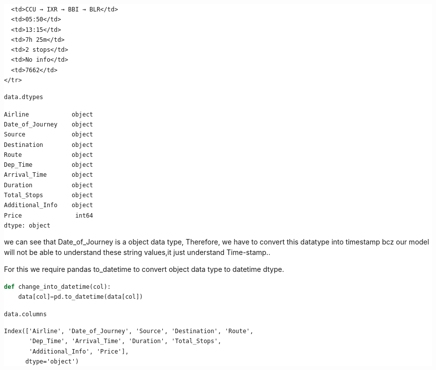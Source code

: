       <td>CCU → IXR → BBI → BLR</td>
      <td>05:50</td>
      <td>13:15</td>
      <td>7h 25m</td>
      <td>2 stops</td>
      <td>No info</td>
      <td>7662</td>
    </tr>
  </tbody>
</table>
</div>




```python
data.dtypes
```




    Airline            object
    Date_of_Journey    object
    Source             object
    Destination        object
    Route              object
    Dep_Time           object
    Arrival_Time       object
    Duration           object
    Total_Stops        object
    Additional_Info    object
    Price               int64
    dtype: object


we can see that Date_of_Journey is a object data type,
Therefore, we have to convert this datatype into timestamp bcz our 
model will not be able to understand these string values,it just understand Time-stamp..

For this we require pandas to_datetime to convert object data type to datetime dtype.

```python

```


```python
def change_into_datetime(col):
    data[col]=pd.to_datetime(data[col])
```


```python
data.columns
```




    Index(['Airline', 'Date_of_Journey', 'Source', 'Destination', 'Route',
           'Dep_Time', 'Arrival_Time', 'Duration', 'Total_Stops',
           'Additional_Info', 'Price'],
          dtype='object')
